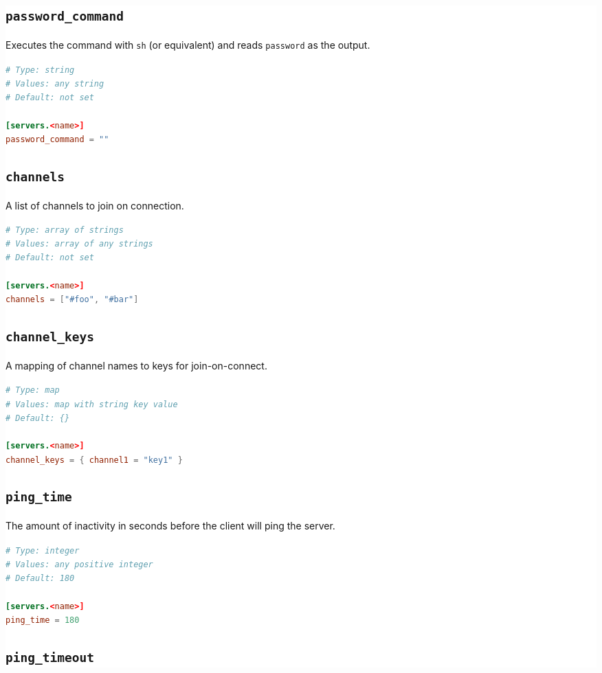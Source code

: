 ## `password_command`

Executes the command with `sh` (or equivalent) and reads `password` as the output.

```toml
# Type: string
# Values: any string
# Default: not set

[servers.<name>]
password_command = ""
```

## `channels`

A list of channels to join on connection.

```toml
# Type: array of strings
# Values: array of any strings
# Default: not set

[servers.<name>]
channels = ["#foo", "#bar"]
```

## `channel_keys`

A mapping of channel names to keys for join-on-connect.

```toml
# Type: map
# Values: map with string key value
# Default: {}

[servers.<name>]
channel_keys = { channel1 = "key1" }
```

## `ping_time`

The amount of inactivity in seconds before the client will ping the server.

```toml
# Type: integer
# Values: any positive integer
# Default: 180

[servers.<name>]
ping_time = 180
```

## `ping_timeout`


[^1]: Shell expansions (e.g. `"~/"` → `"/home/user/"`) are not supported in path strings.
[^2]: Windows path strings should usually be specified as literal strings (e.g. `'C:\Users\Default\'`), otherwise directory separators will need to be escaped (e.g. `"C:\\Users\\Default\\"`).